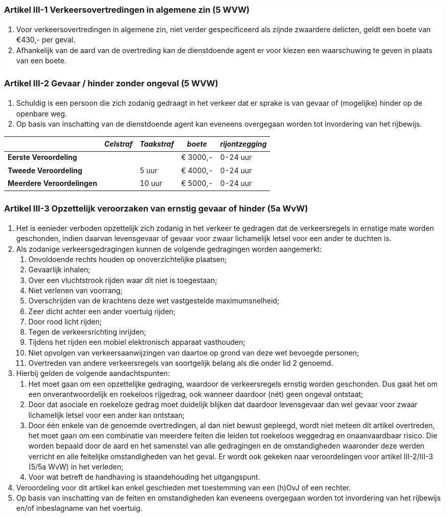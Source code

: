 ### Artikel III-1 Verkeersovertredingen in algemene zin (5 WVW)

1. Voor verkeersovertredingen in algemene zin, niet verder gespecificeerd als zijnde zwaardere delicten, geldt een boete van €430,- per geval.
2. Afhankelijk van de aard van de overtreding kan de dienstdoende agent er voor kiezen een waarschuwing te geven in plaats van een boete.

### Artikel III-2 Gevaar / hinder zonder ongeval (5 WVW)

1. Schuldig is een persoon die zich zodanig gedraagt in het verkeer dat er sprake is van gevaar of (mogelijke) hinder op de openbare weg.
2. Op basis van inschatting van de dienstdoende agent kan eveneens overgegaan worden tot invordering van het rijbewijs.

|   | *Celstraf*  | *Taakstraf*  | *boete*  | *rijontzegging* |
|---|---|---|---|---|
|  **Eerste Veroordeling** |   |  | € 3000,-  | 0-24 uur |
| **Tweede Veroordeling**  |   | 5 uur | € 4000,-  | 0-24 uur |
| **Meerdere Veroordelingen**  |   | 10 uur | € 5000,-  | 0-24 uur |

### Artikel III-3 Opzettelijk veroorzaken van ernstig gevaar of hinder (5a WvW)

1. Het is eenieder verboden opzettelijk zich zodanig in het verkeer te gedragen dat de verkeersregels in ernstige mate worden geschonden, indien daarvan levensgevaar of gevaar voor zwaar lichamelijk letsel voor een ander te duchten is.
2. Als zodanige verkeersgedragingen kunnen de volgende gedragingen worden aangemerkt:
    1. Onvoldoende rechts houden op onoverzichtelijke plaatsen;
    2. Gevaarlijk inhalen;
    3. Over een vluchtstrook rijden waar dit niet is toegestaan;
    4. Niet verlenen van voorrang;
    5. Overschrijden van de krachtens deze wet vastgestelde maximumsnelheid;
    6. Zeer dicht achter een ander voertuig rijden;
    7. Door rood licht rijden;
    8. Tegen de verkeersrichting inrijden;
    9. Tijdens het rijden een mobiel elektronisch apparaat vasthouden;
    10. Niet opvolgen van verkeersaanwijzingen van daartoe op grond van deze wet bevoegde personen;
    11. Overtreden van andere verkeersregels van soortgelijk belang als die onder lid 2 genoemd.
3. Hierbij gelden de volgende aandachtspunten:
    1. Het moet gaan om een opzettelijke gedraging, waardoor de verkeersregels ernstig worden geschonden. Dus gaat het om een onverantwoordelijk en roekeloos rijgedrag, ook wanneer daardoor (nét) geen ongeval ontstaat;
    2. Door dat asociale en roekeloze gedrag moet duidelijk blijken dat daardoor levensgevaar dan wel gevaar voor zwaar lichamelijk letsel voor een ander kan ontstaan;
    3. Door één enkele van de genoemde overtredingen, al dan niet bewust gepleegd, wordt niet meteen dit artikel overtreden, het moet gaan om een combinatie van meerdere feiten die leiden tot roekeloos weggedrag en onaanvaardbaar risico. Die worden bepaald door de aard en het samenstel van alle gedragingen en de omstandigheden waaronder deze werden verricht en alle feitelijke omstandigheden van het geval. Er wordt ook gekeken naar veroordelingen voor artikel III-2/III-3 (5/5a WvW) in het verleden;
    4. Voor wat betreft de handhaving is staandehouding het uitgangspunt.
4. Veroordeling voor dit artikel kan enkel geschieden met toestemming van een (h)OvJ of een rechter.
5. Op basis van inschatting van de feiten en omstandigheden kan eveneens overgegaan worden tot invordering van het rijbewijs en/of inbeslagname van het voertuig.
